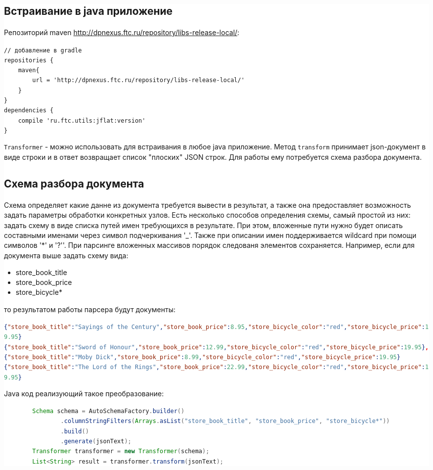 ## Встраивание в java приложение
Репозиторий maven http://dpnexus.ftc.ru/repository/libs-release-local/:
```
// добавление в gradle
repositories {
    maven{
        url = 'http://dpnexus.ftc.ru/repository/libs-release-local/'
    }
}
dependencies {
    compile 'ru.ftc.utils:jflat:version'
}
```

`Transformer` - можно использовать для встраивания в любое java приложение.
Метод `transform` принимает json-документ в виде строки и в ответ возвращает список "плоских" JSON строк. Для работы ему потребуется схема разбора документа.

## Схема разбора документа
Схема определяет какие данне из документа требуется вывести в результат, а также она предоставляет возможность задать параметры обработки конкретных узлов.
Есть несколько способов определения схемы, самый простой из них: задать схему в виде списка путей имен требующихся в результате. При этом, вложенные пути нужно будет описать составными именами через символ подчеркивания '_'. Также при описании имен поддерживается wildcard при помощи символов '*' и '?''.
При парсинге вложенных массивов порядок следованя элементов сохраняется.
Например, если для документа выше задать схему вида:
* store_book_title
* store_book_price
* store_bicycle*

то результатом работы парсера будут документы: 
```json lines
{"store_book_title":"Sayings of the Century","store_book_price":8.95,"store_bicycle_color":"red","store_bicycle_price":19.95}
{"store_book_title":"Sword of Honour","store_book_price":12.99,"store_bicycle_color":"red","store_bicycle_price":19.95}, {"store_book_title":"Moby Dick","store_book_price":8.99,"store_bicycle_color":"red","store_bicycle_price":19.95}
{"store_book_title":"The Lord of the Rings","store_book_price":22.99,"store_bicycle_color":"red","store_bicycle_price":19.95}
```
Java код реализующий такое преобразование:
```java
        Schema schema = AutoSchemaFactory.builder()
                .columnStringFilters(Arrays.asList("store_book_title", "store_book_price", "store_bicycle*"))
                .build()
                .generate(jsonText);
        Transformer transformer = new Transformer(schema);
        List<String> result = transformer.transform(jsonText);
```
